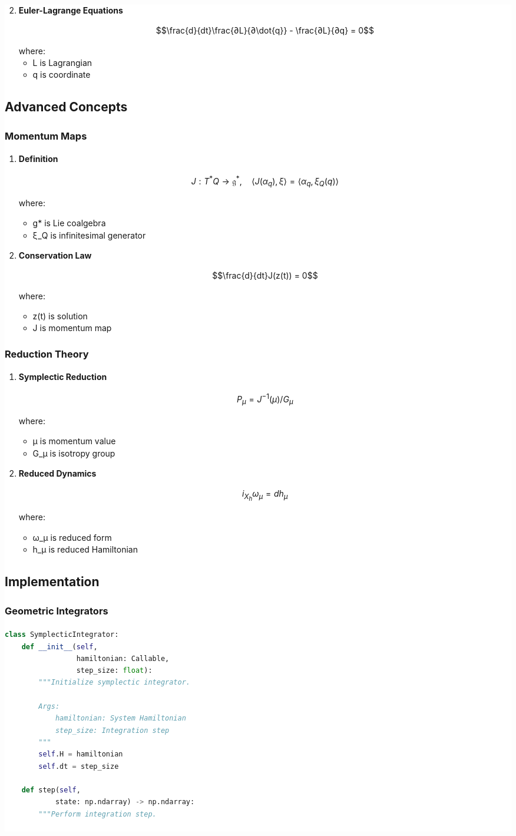2. **Euler-Lagrange Equations**
   ```math
   \frac{d}{dt}\frac{∂L}{∂\dot{q}} - \frac{∂L}{∂q} = 0
   ```
   where:
   - L is Lagrangian
   - q is coordinate

## Advanced Concepts

### Momentum Maps
1. **Definition**
   ```math
   J: T^*Q \to \mathfrak{g}^*, \quad ⟨J(α_q),ξ⟩ = ⟨α_q,ξ_Q(q)⟩
   ```
   where:
   - g* is Lie coalgebra
   - ξ_Q is infinitesimal generator

2. **Conservation Law**
   ```math
   \frac{d}{dt}J(z(t)) = 0
   ```
   where:
   - z(t) is solution
   - J is momentum map

### Reduction Theory
1. **Symplectic Reduction**
   ```math
   P_μ = J^{-1}(μ)/G_μ
   ```
   where:
   - μ is momentum value
   - G_μ is isotropy group

2. **Reduced Dynamics**
   ```math
   i_{X_h}ω_μ = dh_μ
   ```
   where:
   - ω_μ is reduced form
   - h_μ is reduced Hamiltonian

## Implementation

### Geometric Integrators
```python
class SymplecticIntegrator:
    def __init__(self,
                 hamiltonian: Callable,
                 step_size: float):
        """Initialize symplectic integrator.
        
        Args:
            hamiltonian: System Hamiltonian
            step_size: Integration step
        """
        self.H = hamiltonian
        self.dt = step_size
        
    def step(self,
            state: np.ndarray) -> np.ndarray:
        """Perform integration step.
        
```